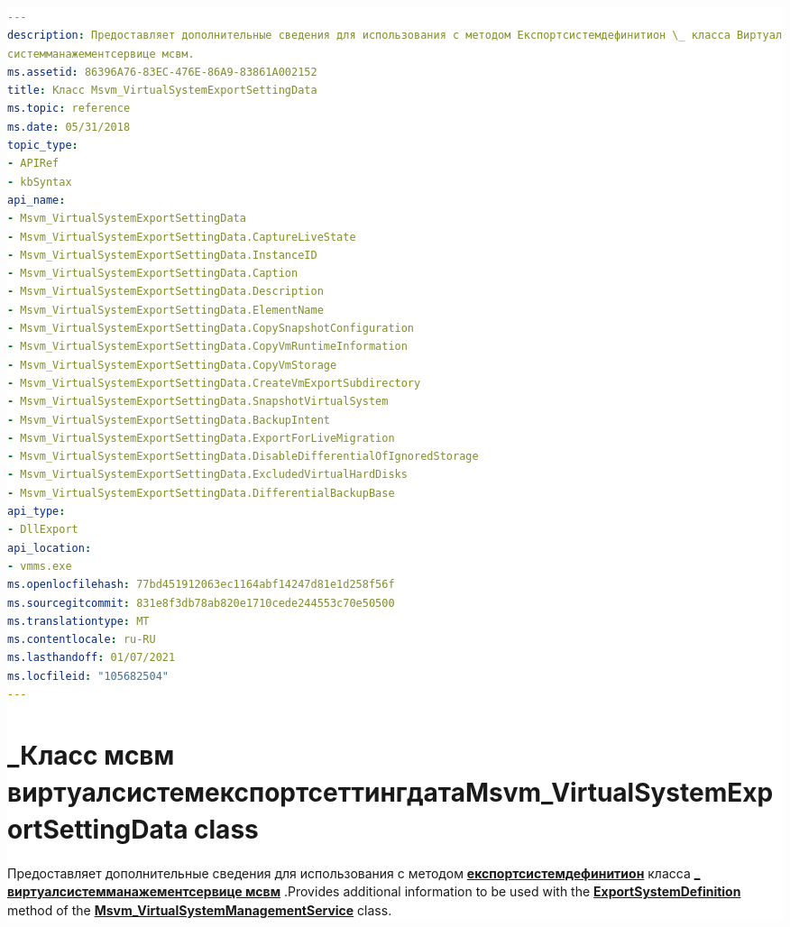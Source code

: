```yaml
---
description: Предоставляет дополнительные сведения для использования с методом Експортсистемдефинитион \_ класса Виртуалсистемманажементсервице мсвм.
ms.assetid: 86396A76-83EC-476E-86A9-83861A002152
title: Класс Msvm_VirtualSystemExportSettingData
ms.topic: reference
ms.date: 05/31/2018
topic_type:
- APIRef
- kbSyntax
api_name:
- Msvm_VirtualSystemExportSettingData
- Msvm_VirtualSystemExportSettingData.CaptureLiveState
- Msvm_VirtualSystemExportSettingData.InstanceID
- Msvm_VirtualSystemExportSettingData.Caption
- Msvm_VirtualSystemExportSettingData.Description
- Msvm_VirtualSystemExportSettingData.ElementName
- Msvm_VirtualSystemExportSettingData.CopySnapshotConfiguration
- Msvm_VirtualSystemExportSettingData.CopyVmRuntimeInformation
- Msvm_VirtualSystemExportSettingData.CopyVmStorage
- Msvm_VirtualSystemExportSettingData.CreateVmExportSubdirectory
- Msvm_VirtualSystemExportSettingData.SnapshotVirtualSystem
- Msvm_VirtualSystemExportSettingData.BackupIntent
- Msvm_VirtualSystemExportSettingData.ExportForLiveMigration
- Msvm_VirtualSystemExportSettingData.DisableDifferentialOfIgnoredStorage
- Msvm_VirtualSystemExportSettingData.ExcludedVirtualHardDisks
- Msvm_VirtualSystemExportSettingData.DifferentialBackupBase
api_type:
- DllExport
api_location:
- vmms.exe
ms.openlocfilehash: 77bd451912063ec1164abf14247d81e1d258f56f
ms.sourcegitcommit: 831e8f3db78ab820e1710cede244553c70e50500
ms.translationtype: MT
ms.contentlocale: ru-RU
ms.lasthandoff: 01/07/2021
ms.locfileid: "105682504"
---
```

# <a name="msvm_virtualsystemexportsettingdata-class"></a><span data-ttu-id="80076-103">\_Класс мсвм виртуалсистемекспортсеттингдата</span><span class="sxs-lookup"><span data-stu-id="80076-103">Msvm\_VirtualSystemExportSettingData class</span></span>

<span data-ttu-id="80076-104">Предоставляет дополнительные сведения для использования с методом [**експортсистемдефинитион**](exportsystemdefinition-msvm-virtualsystemmanagementservice.md) класса [**\_ виртуалсистемманажементсервице мсвм**](msvm-virtualsystemmanagementservice.md) .</span><span class="sxs-lookup"><span data-stu-id="80076-104">Provides additional information to be used with the [**ExportSystemDefinition**](exportsystemdefinition-msvm-virtualsystemmanagementservice.md) method of the [**Msvm\_VirtualSystemManagementService**](msvm-virtualsystemmanagementservice.md) class.</span></span>

